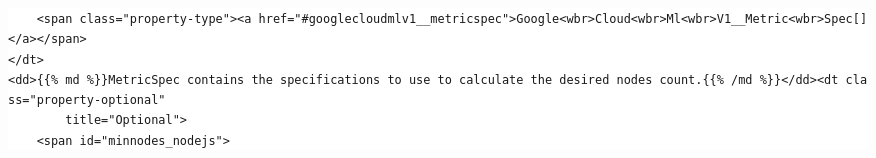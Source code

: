         <span class="property-type"><a href="#googlecloudmlv1__metricspec">Google<wbr>Cloud<wbr>Ml<wbr>V1__Metric<wbr>Spec[]</a></span>
    </dt>
    <dd>{{% md %}}MetricSpec contains the specifications to use to calculate the desired nodes count.{{% /md %}}</dd><dt class="property-optional"
            title="Optional">
        <span id="minnodes_nodejs">
